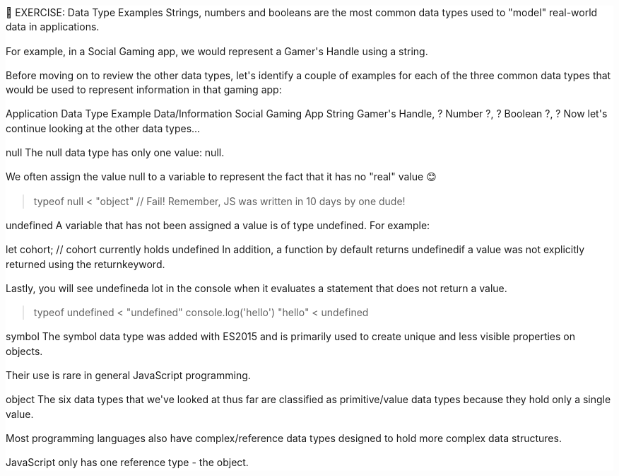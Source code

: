 

💪 EXERCISE: Data Type Examples
Strings, numbers and booleans are the most common data types used to "model" real-world data in applications.

For example, in a Social Gaming app, we would represent a Gamer's Handle using a string.

Before moving on to review the other data types, let's identify a couple of examples for each of the three common data types that would be used to represent information in that gaming app:

Application	Data Type	Example Data/Information
Social Gaming App	String	Gamer's Handle, ?
Number	?, ?
Boolean	?, ?
Now let's continue looking at the other data types...



null
The null data type has only one value: null.

We often assign the value null to a variable to represent the fact that it has no "real" value 😊

> typeof null
< "object"  // Fail! Remember, JS was written in 10 days by one dude!


undefined
A variable that has not been assigned a value is of type undefined. For example:

let cohort;  // cohort currently holds undefined
In addition, a function by default returns undefinedif a value was not explicitly returned using the returnkeyword.

Lastly, you will see undefineda lot in the console when it evaluates a statement that does not return a value.

> typeof undefined
< "undefined"
> console.log('hello')
  "hello"
< undefined


symbol
The symbol data type was added with ES2015 and is primarily used to create unique and less visible properties on objects.

Their use is rare in general JavaScript programming.



object
The six data types that we've looked at thus far are classified as primitive/value data types because they hold only a single value.

Most programming languages also have complex/reference data types designed to hold more complex data structures.

JavaScript only has one reference type - the object.
